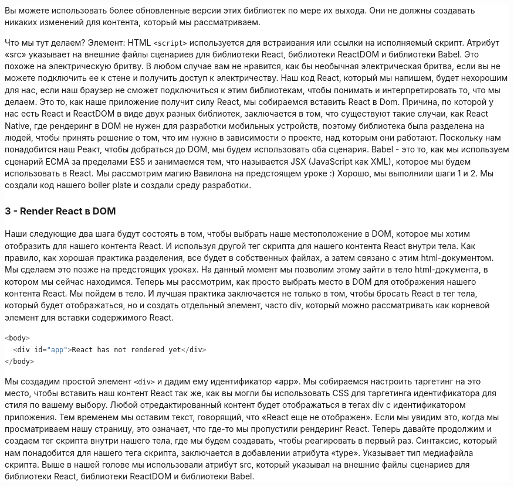 Вы можете использовать более обновленные версии этих библиотек по мере их выхода. Они не должны создавать никаких изменений для контента, который мы рассматриваем.

Что мы тут делаем? Элемент: HTML `<script>` используется для встраивания или ссылки на исполняемый скрипт. 
Атрибут «src» указывает на внешние файлы сценариев для библиотеки React, библиотеки ReactDOM и библиотеки Babel. 
Это похоже на электрическую бритву. В любом случае вам не нравится, как бы необычная электрическая бритва, 
если вы не можете подключить ее к стене и получить доступ к электричеству. Наш код React, который мы напишем, будет нехорошим для нас, 
если наш браузер не сможет подключиться к этим библиотекам, чтобы понимать и интерпретировать то, что мы делаем. 
Это то, как наше приложение получит силу React, мы собираемся вставить React в Dom. 
Причина, по которой у нас есть React и ReactDOM в виде двух разных библиотек, заключается в том, что существуют такие случаи, 
как React Native, где рендеринг в DOM не нужен для разработки мобильных устройств, поэтому библиотека была разделена на людей, 
чтобы принять решение о том, что им нужно в зависимости о проекте, над которым они работают. Поскольку нам понадобится наш Реакт, 
чтобы добраться до DOM, мы будем использовать оба сценария. Babel - это то, как мы используем сценарий ECMA за пределами ES5 и занимаемся тем, 
что называется JSX (JavaScript как XML), которое мы будем использовать в React. Мы рассмотрим магию Вавилона на предстоящем уроке :) 
Хорошо, мы выполнили шаги 1 и 2. Мы создали код нашего boiler plate и создали среду разработки. 

### 3 - Render React в DOM

Наши следующие два шага будут состоять в том, чтобы выбрать наше местоположение в DOM, 
которое мы хотим отобразить для нашего контента React. И используя другой тег скрипта для нашего контента React внутри тела. 
Как правило, как хорошая практика разделения, все будет в собственных файлах, а затем связано с этим html-документом. 
Мы сделаем это позже на предстоящих уроках. На данный момент мы позволим этому зайти в тело html-документа, в котором мы сейчас находимся. 
Теперь мы рассмотрим, как просто выбрать место в DOM для отображения нашего контента React. Мы пойдем в тело. 
И лучшая практика заключается не только в том, чтобы бросать React в тег тела, который будет отображаться, но и создать отдельный элемент, 
часто div, который можно рассматривать как корневой элемент для вставки содержимого React. 

```javascript
<body> 
  <div id="app">React has not rendered yet</div> 
</body> 
```

Мы создадим простой элемент `<div>` и дадим ему идентификатор «app». Мы собираемся настроить таргетинг на это место, 
чтобы вставить наш контент React так же, как вы могли бы использовать CSS для таргетинга идентификатора для стиля по вашему выбору. 
Любой отредактированный контент будет отображаться в тегах div с идентификатором приложения. Тем временем мы оставим текст, говорящий, 
что «React еще не отображен». Если мы увидим это, когда мы просматриваем нашу страницу, это означает, что где-то мы пропустили рендеринг React. 
Теперь давайте продолжим и создаем тег скрипта внутри нашего тела, где мы будем создавать, чтобы реагировать в первый раз. Синтаксис, 
который нам понадобится для нашего тега скрипта, заключается в добавлении атрибута «type». Указывает тип медиафайла скрипта. 
Выше в нашей голове мы использовали атрибут src, который указывал на внешние файлы сценариев для библиотеки React, библиотеки ReactDOM и библиотеки Babel.
